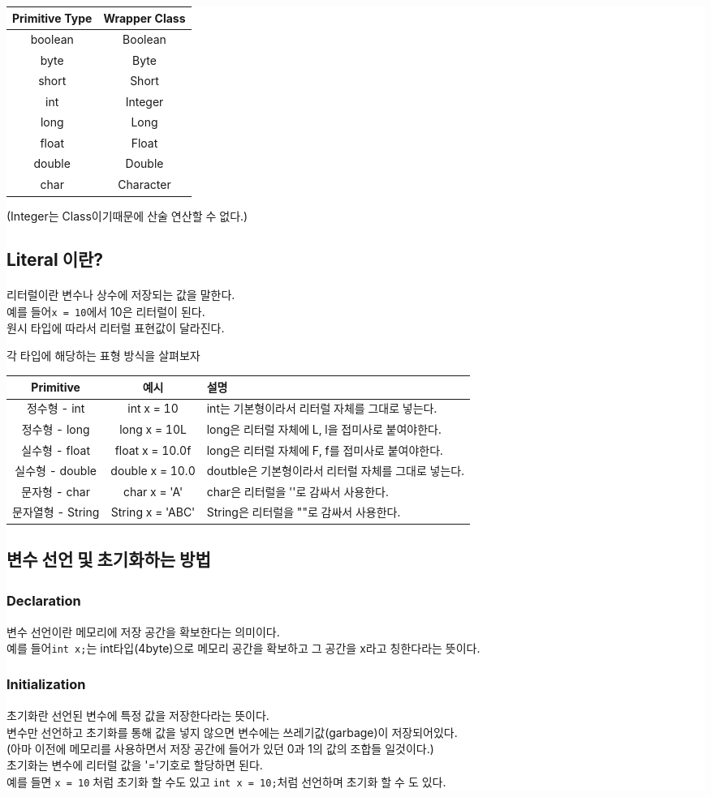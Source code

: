 | Primitive Type | Wrapper Class |
|:--------------:|:-------------:|
|    boolean     |    Boolean    |
|      byte      |     Byte      |
|     short      |     Short     |
|      int       |    Integer    |
|      long      |     Long      |
|     float      |     Float     |
|     double     |    Double     |
|      char      |   Character   |

(Integer는 Class이기때문에 산술 연산할 수 없다.)

## Literal 이란?

리터럴이란 변수나 상수에 저장되는 값을 말한다. </br> 
예를 들어`x = 10`에서 10은 리터럴이 된다. </br> 
원시 타입에 따라서 리터럴 표현값이 달라진다. </br> 

각 타입에 해당하는 표형 방식을 살펴보자

|   Primitive   |        예시        | 설명                               |
|:-------------:|:----------------:|:---------------------------------|
|   정수형 - int   |    int x = 10    | int는 기본형이라서 리터럴 자체를 그대로 넣는다.     |
|  정수형 - long   |   long x = 10L   | long은 리터럴 자체에 L, l을 접미사로 붙여야한다.  |
|  실수형 - float  | float x = 10.0f  | long은 리터럴 자체에 F, f를 접미사로 붙여야한다.  |
| 실수형 - double  | double x = 10.0  | doutble은 기본형이라서 리터럴 자체를 그대로 넣는다. |
|  문자형 - char   |   char x = 'A'   | char은 리터럴을 ''로 감싸서 사용한다.         |
| 문자열형 - String | String x = 'ABC' | String은 리터럴을 ""로 감싸서 사용한다.       |

## 변수 선언 및 초기화하는 방법

### Declaration
변수 선언이란 메모리에 저장 공간을 확보한다는 의미이다. </br>
예를 들어```int x;```는 int타입(4byte)으로 메모리 공간을 확보하고 그 공간을 x라고 칭한다라는 뜻이다. </br>

### Initialization
초기화란 선언된 변수에 특정 값을 저장한다라는 뜻이다. </br>
변수만 선언하고 초기화를 통해 값을 넣지 않으면 변수에는 쓰레기값(garbage)이 저장되어있다. </br>
(아마 이전에 메모리를 사용하면서 저장 공간에 들어가 있던 0과 1의 값의 조합들 일것이다.)</br>
초기화는 변수에 리터럴 값을 '='기호로 할당하면 된다. </br>
예를 들면 ```x = 10``` 처럼 초기화 할 수도 있고 ```int x = 10;```처럼 선언하며 초기화 할 수 도 있다. </br> 

